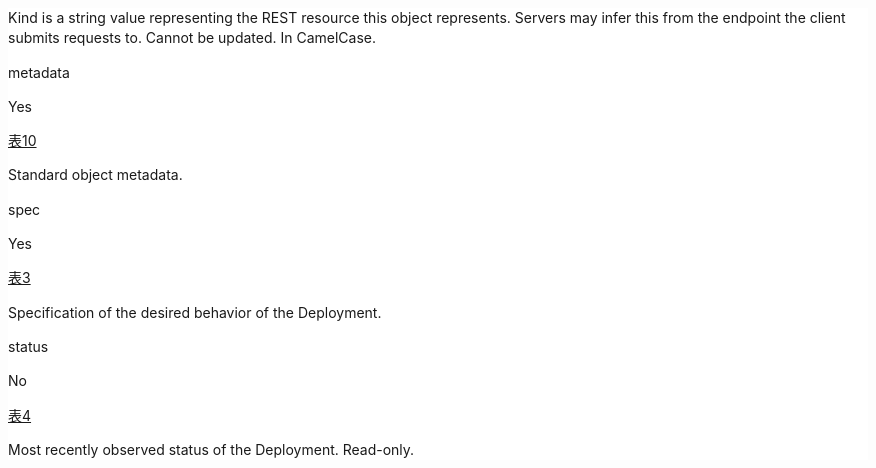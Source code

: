</td>
<td class="cellrowborder" valign="top" width="47.97520247975203%" headers="mcps1.2.5.1.4 "><p id="zh-cn_topic_0083864910_p1863112415264"><a name="zh-cn_topic_0083864910_p1863112415264"></a><a name="zh-cn_topic_0083864910_p1863112415264"></a>Kind is a string value representing the REST resource this object represents. Servers may infer this from the endpoint the client submits requests to. Cannot be updated. In CamelCase.</p>
</td>
</tr>
<tr id="zh-cn_topic_0083864910_row9863724112610"><td class="cellrowborder" valign="top" width="17.01829817018298%" headers="mcps1.2.5.1.1 "><p id="zh-cn_topic_0083864910_p686372411268"><a name="zh-cn_topic_0083864910_p686372411268"></a><a name="zh-cn_topic_0083864910_p686372411268"></a>metadata</p>
</td>
<td class="cellrowborder" valign="top" width="16.07839216078392%" headers="mcps1.2.5.1.2 "><p id="zh-cn_topic_0083864910_p1312651084112"><a name="zh-cn_topic_0083864910_p1312651084112"></a><a name="zh-cn_topic_0083864910_p1312651084112"></a>Yes</p>
</td>
<td class="cellrowborder" valign="top" width="18.92810718928107%" headers="mcps1.2.5.1.3 "><p id="zh-cn_topic_0083864910_p8864172472616"><a name="zh-cn_topic_0083864910_p8864172472616"></a><a name="zh-cn_topic_0083864910_p8864172472616"></a><a href="公共请求参数（OLD-VERSIONS）.md#zh-cn_topic_0083857342_zh-cn_topic_0079614925_table47756489">表10</a></p>
</td>
<td class="cellrowborder" valign="top" width="47.97520247975203%" headers="mcps1.2.5.1.4 "><p id="zh-cn_topic_0083864910_p6864112411261"><a name="zh-cn_topic_0083864910_p6864112411261"></a><a name="zh-cn_topic_0083864910_p6864112411261"></a>Standard object metadata.</p>
</td>
</tr>
<tr id="zh-cn_topic_0083864910_row15864524102611"><td class="cellrowborder" valign="top" width="17.01829817018298%" headers="mcps1.2.5.1.1 "><p id="zh-cn_topic_0083864910_p9864152411266"><a name="zh-cn_topic_0083864910_p9864152411266"></a><a name="zh-cn_topic_0083864910_p9864152411266"></a>spec</p>
</td>
<td class="cellrowborder" valign="top" width="16.07839216078392%" headers="mcps1.2.5.1.2 "><p id="zh-cn_topic_0083864910_p4986110104112"><a name="zh-cn_topic_0083864910_p4986110104112"></a><a name="zh-cn_topic_0083864910_p4986110104112"></a>Yes</p>
</td>
<td class="cellrowborder" valign="top" width="18.92810718928107%" headers="mcps1.2.5.1.3 "><p id="zh-cn_topic_0083864910_p8864142422612"><a name="zh-cn_topic_0083864910_p8864142422612"></a><a name="zh-cn_topic_0083864910_p8864142422612"></a><a href="#zh-cn_topic_0083864910_table15570752102811">表3</a></p>
</td>
<td class="cellrowborder" valign="top" width="47.97520247975203%" headers="mcps1.2.5.1.4 "><p id="zh-cn_topic_0083864910_p086472482619"><a name="zh-cn_topic_0083864910_p086472482619"></a><a name="zh-cn_topic_0083864910_p086472482619"></a>Specification of the desired behavior of the Deployment.</p>
</td>
</tr>
<tr id="zh-cn_topic_0083864910_row78644248266"><td class="cellrowborder" valign="top" width="17.01829817018298%" headers="mcps1.2.5.1.1 "><p id="zh-cn_topic_0083864910_p786418243264"><a name="zh-cn_topic_0083864910_p786418243264"></a><a name="zh-cn_topic_0083864910_p786418243264"></a>status</p>
</td>
<td class="cellrowborder" valign="top" width="16.07839216078392%" headers="mcps1.2.5.1.2 "><p id="zh-cn_topic_0083864910_p3864112482611"><a name="zh-cn_topic_0083864910_p3864112482611"></a><a name="zh-cn_topic_0083864910_p3864112482611"></a>No</p>
</td>
<td class="cellrowborder" valign="top" width="18.92810718928107%" headers="mcps1.2.5.1.3 "><p id="zh-cn_topic_0083864910_p586492412263"><a name="zh-cn_topic_0083864910_p586492412263"></a><a name="zh-cn_topic_0083864910_p586492412263"></a><a href="#zh-cn_topic_0083864910_table3226535203116">表4</a></p>
</td>
<td class="cellrowborder" valign="top" width="47.97520247975203%" headers="mcps1.2.5.1.4 "><p id="zh-cn_topic_0083864910_p9864162417264"><a name="zh-cn_topic_0083864910_p9864162417264"></a><a name="zh-cn_topic_0083864910_p9864162417264"></a>Most recently observed status of the Deployment. Read-only.</p>
</td>
</tr>
</tbody>